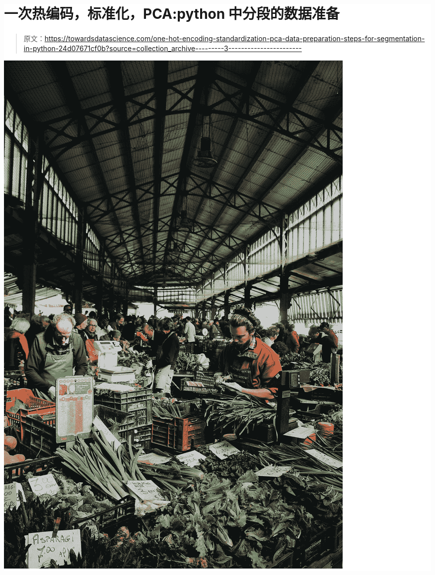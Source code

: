 # 一次热编码，标准化，PCA:python 中分段的数据准备

> 原文：<https://towardsdatascience.com/one-hot-encoding-standardization-pca-data-preparation-steps-for-segmentation-in-python-24d07671cf0b?source=collection_archive---------3----------------------->

![](img/c07bb14c13e6dc2bf8852f8789ccd4f1.png)
